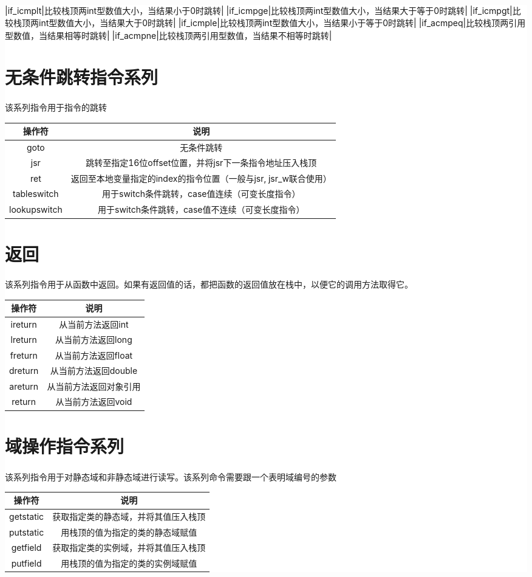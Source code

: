 |if_icmplt|比较栈顶两int型数值大小，当结果小于0时跳转|
|if_icmpge|比较栈顶两int型数值大小，当结果大于等于0时跳转|
|if_icmpgt|比较栈顶两int型数值大小，当结果大于0时跳转|
|if_icmple|比较栈顶两int型数值大小，当结果小于等于0时跳转|
|if_acmpeq|比较栈顶两引用型数值，当结果相等时跳转|
|if_acmpne|比较栈顶两引用型数值，当结果不相等时跳转|

无条件跳转指令系列
==
该系列指令用于指令的跳转

|操作符|说明|
|:---:|:---:|
|goto|无条件跳转|
|jsr|跳转至指定16位offset位置，并将jsr下一条指令地址压入栈顶|
|ret|返回至本地变量指定的index的指令位置（一般与jsr, jsr_w联合使用）|
|tableswitch|用于switch条件跳转，case值连续（可变长度指令）|
|lookupswitch|用于switch条件跳转，case值不连续（可变长度指令）|

返回
==
该系列指令用于从函数中返回。如果有返回值的话，都把函数的返回值放在栈中，以便它的调用方法取得它。

|操作符|说明|
|:---:|:---:|
|ireturn|从当前方法返回int|
|lreturn|从当前方法返回long|
|freturn|从当前方法返回float|
|dreturn|从当前方法返回double|
|areturn|从当前方法返回对象引用|
|return|从当前方法返回void|

域操作指令系列
==
该系列指令用于对静态域和非静态域进行读写。该系列命令需要跟一个表明域编号的参数

|操作符|说明|
|:---:|:---:|
|getstatic| 获取指定类的静态域，并将其值压入栈顶|
|putstatic|用栈顶的值为指定的类的静态域赋值|
|getfield|获取指定类的实例域，并将其值压入栈顶|
|putfield|用栈顶的值为指定的类的实例域赋值|

